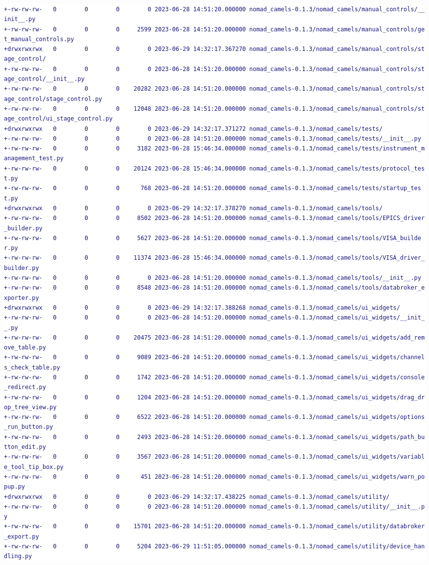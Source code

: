 ```diff
+-rw-rw-rw-   0        0        0        0 2023-06-28 14:51:20.000000 nomad_camels-0.1.3/nomad_camels/manual_controls/__init__.py
+-rw-rw-rw-   0        0        0     2599 2023-06-28 14:51:20.000000 nomad_camels-0.1.3/nomad_camels/manual_controls/get_manual_controls.py
+drwxrwxrwx   0        0        0        0 2023-06-29 14:32:17.367270 nomad_camels-0.1.3/nomad_camels/manual_controls/stage_control/
+-rw-rw-rw-   0        0        0        0 2023-06-28 14:51:20.000000 nomad_camels-0.1.3/nomad_camels/manual_controls/stage_control/__init__.py
+-rw-rw-rw-   0        0        0    20282 2023-06-28 14:51:20.000000 nomad_camels-0.1.3/nomad_camels/manual_controls/stage_control/stage_control.py
+-rw-rw-rw-   0        0        0    12048 2023-06-28 14:51:20.000000 nomad_camels-0.1.3/nomad_camels/manual_controls/stage_control/ui_stage_control.py
+drwxrwxrwx   0        0        0        0 2023-06-29 14:32:17.371272 nomad_camels-0.1.3/nomad_camels/tests/
+-rw-rw-rw-   0        0        0        0 2023-06-28 14:51:20.000000 nomad_camels-0.1.3/nomad_camels/tests/__init__.py
+-rw-rw-rw-   0        0        0     3182 2023-06-28 15:46:34.000000 nomad_camels-0.1.3/nomad_camels/tests/instrument_management_test.py
+-rw-rw-rw-   0        0        0    20124 2023-06-28 15:46:34.000000 nomad_camels-0.1.3/nomad_camels/tests/protocol_test.py
+-rw-rw-rw-   0        0        0      768 2023-06-28 14:51:20.000000 nomad_camels-0.1.3/nomad_camels/tests/startup_test.py
+drwxrwxrwx   0        0        0        0 2023-06-29 14:32:17.378270 nomad_camels-0.1.3/nomad_camels/tools/
+-rw-rw-rw-   0        0        0     8502 2023-06-28 14:51:20.000000 nomad_camels-0.1.3/nomad_camels/tools/EPICS_driver_builder.py
+-rw-rw-rw-   0        0        0     5627 2023-06-28 14:51:20.000000 nomad_camels-0.1.3/nomad_camels/tools/VISA_builder.py
+-rw-rw-rw-   0        0        0    11374 2023-06-28 15:46:34.000000 nomad_camels-0.1.3/nomad_camels/tools/VISA_driver_builder.py
+-rw-rw-rw-   0        0        0        0 2023-06-28 14:51:20.000000 nomad_camels-0.1.3/nomad_camels/tools/__init__.py
+-rw-rw-rw-   0        0        0     8548 2023-06-28 14:51:20.000000 nomad_camels-0.1.3/nomad_camels/tools/databroker_exporter.py
+drwxrwxrwx   0        0        0        0 2023-06-29 14:32:17.388268 nomad_camels-0.1.3/nomad_camels/ui_widgets/
+-rw-rw-rw-   0        0        0        0 2023-06-28 14:51:20.000000 nomad_camels-0.1.3/nomad_camels/ui_widgets/__init__.py
+-rw-rw-rw-   0        0        0    20475 2023-06-28 14:51:20.000000 nomad_camels-0.1.3/nomad_camels/ui_widgets/add_remove_table.py
+-rw-rw-rw-   0        0        0     9089 2023-06-28 14:51:20.000000 nomad_camels-0.1.3/nomad_camels/ui_widgets/channels_check_table.py
+-rw-rw-rw-   0        0        0     1742 2023-06-28 14:51:20.000000 nomad_camels-0.1.3/nomad_camels/ui_widgets/console_redirect.py
+-rw-rw-rw-   0        0        0     1204 2023-06-28 14:51:20.000000 nomad_camels-0.1.3/nomad_camels/ui_widgets/drag_drop_tree_view.py
+-rw-rw-rw-   0        0        0     6522 2023-06-28 14:51:20.000000 nomad_camels-0.1.3/nomad_camels/ui_widgets/options_run_button.py
+-rw-rw-rw-   0        0        0     2493 2023-06-28 14:51:20.000000 nomad_camels-0.1.3/nomad_camels/ui_widgets/path_button_edit.py
+-rw-rw-rw-   0        0        0     3567 2023-06-28 14:51:20.000000 nomad_camels-0.1.3/nomad_camels/ui_widgets/variable_tool_tip_box.py
+-rw-rw-rw-   0        0        0      451 2023-06-28 14:51:20.000000 nomad_camels-0.1.3/nomad_camels/ui_widgets/warn_popup.py
+drwxrwxrwx   0        0        0        0 2023-06-29 14:32:17.438225 nomad_camels-0.1.3/nomad_camels/utility/
+-rw-rw-rw-   0        0        0        0 2023-06-28 14:51:20.000000 nomad_camels-0.1.3/nomad_camels/utility/__init__.py
+-rw-rw-rw-   0        0        0    15701 2023-06-28 14:51:20.000000 nomad_camels-0.1.3/nomad_camels/utility/databroker_export.py
+-rw-rw-rw-   0        0        0     5204 2023-06-29 11:51:05.000000 nomad_camels-0.1.3/nomad_camels/utility/device_handling.py
```